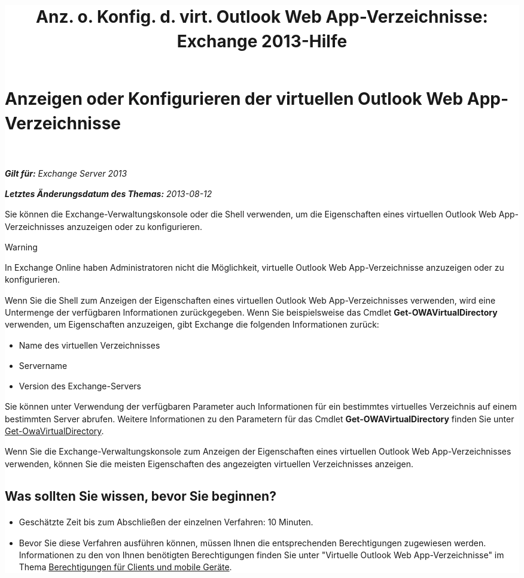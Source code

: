 ﻿---
title: 'Anz. o. Konfig. d. virt. Outlook Web App-Verzeichnisse: Exchange 2013-Hilfe'
TOCTitle: Anzeigen oder Konfigurieren der virtuellen Outlook Web App-Verzeichnisse
ms:assetid: 90babcf6-4486-4e01-9819-6d3ca4ed756c
ms:mtpsurl: https://technet.microsoft.com/de-de/library/Dd298140(v=EXCHG.150)
ms:contentKeyID: 50476240
ms.date: 05/22/2018
mtps_version: v=EXCHG.150
ms.translationtype: MT
---

# Anzeigen oder Konfigurieren der virtuellen Outlook Web App-Verzeichnisse

 

_**Gilt für:** Exchange Server 2013_

_**Letztes Änderungsdatum des Themas:** 2013-08-12_

Sie können die Exchange-Verwaltungskonsole oder die Shell verwenden, um die Eigenschaften eines virtuellen Outlook Web App-Verzeichnisses anzuzeigen oder zu konfigurieren.


> [!WARNING]
> In Exchange Online haben Administratoren nicht die Möglichkeit, virtuelle Outlook Web App-Verzeichnisse anzuzeigen oder zu konfigurieren.



Wenn Sie die Shell zum Anzeigen der Eigenschaften eines virtuellen Outlook Web App-Verzeichnisses verwenden, wird eine Untermenge der verfügbaren Informationen zurückgegeben. Wenn Sie beispielsweise das Cmdlet **Get-OWAVirtualDirectory** verwenden, um Eigenschaften anzuzeigen, gibt Exchange die folgenden Informationen zurück:

  - Name des virtuellen Verzeichnisses

  - Servername

  - Version des Exchange-Servers

Sie können unter Verwendung der verfügbaren Parameter auch Informationen für ein bestimmtes virtuelles Verzeichnis auf einem bestimmten Server abrufen. Weitere Informationen zu den Parametern für das Cmdlet **Get-OWAVirtualDirectory** finden Sie unter [Get-OwaVirtualDirectory](https://technet.microsoft.com/de-de/library/aa998588\(v=exchg.150\)).

Wenn Sie die Exchange-Verwaltungskonsole zum Anzeigen der Eigenschaften eines virtuellen Outlook Web App-Verzeichnisses verwenden, können Sie die meisten Eigenschaften des angezeigten virtuellen Verzeichnisses anzeigen.

## Was sollten Sie wissen, bevor Sie beginnen?

  - Geschätzte Zeit bis zum Abschließen der einzelnen Verfahren: 10 Minuten.

  - Bevor Sie diese Verfahren ausführen können, müssen Ihnen die entsprechenden Berechtigungen zugewiesen werden. Informationen zu den von Ihnen benötigten Berechtigungen finden Sie unter "Virtuelle Outlook Web App-Verzeichnisse" im Thema [Berechtigungen für Clients und mobile Geräte](clients-and-mobile-devices-permissions-exchange-2013-help.md).
